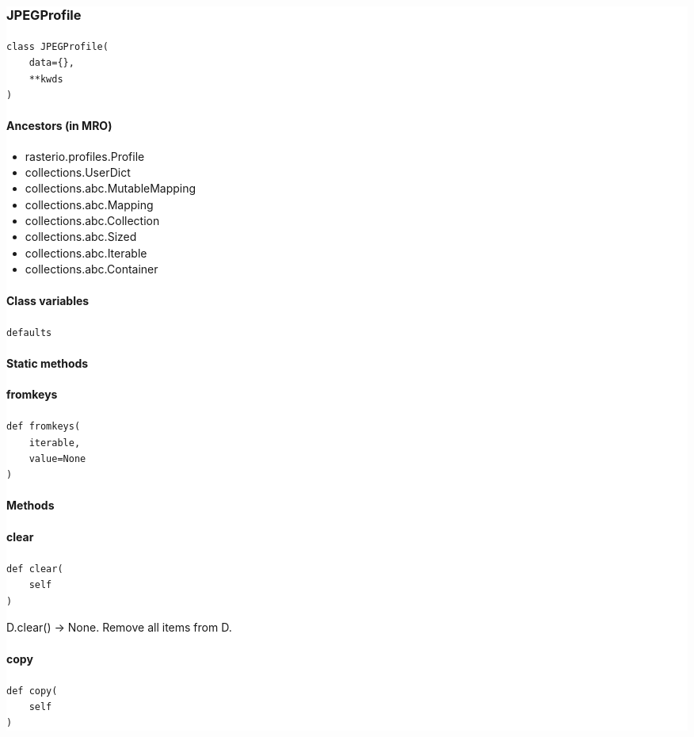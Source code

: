 ### JPEGProfile

```python3
class JPEGProfile(
    data={},
    **kwds
)
```

#### Ancestors (in MRO)

* rasterio.profiles.Profile
* collections.UserDict
* collections.abc.MutableMapping
* collections.abc.Mapping
* collections.abc.Collection
* collections.abc.Sized
* collections.abc.Iterable
* collections.abc.Container

#### Class variables

```python3
defaults
```

#### Static methods

    
#### fromkeys

```python3
def fromkeys(
    iterable,
    value=None
)
```

    

#### Methods

    
#### clear

```python3
def clear(
    self
)
```

    
D.clear() -> None.  Remove all items from D.

    
#### copy

```python3
def copy(
    self
)
```

